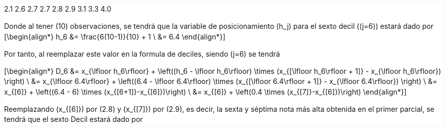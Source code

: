<td style="text-align:left;">
2.1
</td>
<td style="text-align:left;">
2.6
</td>
<td style="text-align:left;">
2.7
</td>
<td style="text-align:left;">
2.7
</td>
<td style="text-align:left;">
2.8
</td>
<td style="text-align:left;">
2.9
</td>
<td style="text-align:left;">
3.1
</td>
<td style="text-align:left;">
3.3
</td>
<td style="text-align:left;">
4.0
</td>
</tr>
</tbody>
</table>
<p>

Donde al tener \(10\) observaciones, se tendrá que la variable de
posicionamiento \(h_j\) para el sexto decil \((j=6)\) estará dado por
\[\begin{align*}
  h_6 &= \frac{6(10-1)}{10} + 1 \\
      &= 6.4
\end{align*}\]

Por tanto, al reemplazar este valor en la formula de deciles, siendo
\(j=6\) se tendrá

\[\begin{align*}
  D_6 &= x_{\lfloor h_6\rfloor} + \left((h_6 - \lfloor h_6\rfloor) \times  (x_{[\lfloor h_6\rfloor + 1]} - x_{\lfloor h_6\rfloor}) \right) \\ 
      &= x_{\lfloor 6.4\rfloor} + \left((6.4 - \lfloor 6.4\rfloor) \times  (x_{[\lfloor 6.4\rfloor + 1]} - x_{\lfloor 6.4\rfloor}) \right) \\ 
      &= x_{[6]} + \left((6.4 - 6) \times  (x_{[6+1]}-x_{[6]})\right) \\ 
      &= x_{[6]} + \left(0.4 \times  (x_{[7]}-x_{[6]})\right)
\end{align*}\]

Reemplazando \(x_{[6]}\) por \(2.8\) y \(x_{[7]}\) por \(2.9\), es
decir, la sexta y séptima nota más alta obtenida en el primer parcial,
se tendrá que el sexto Decil estará dado por
